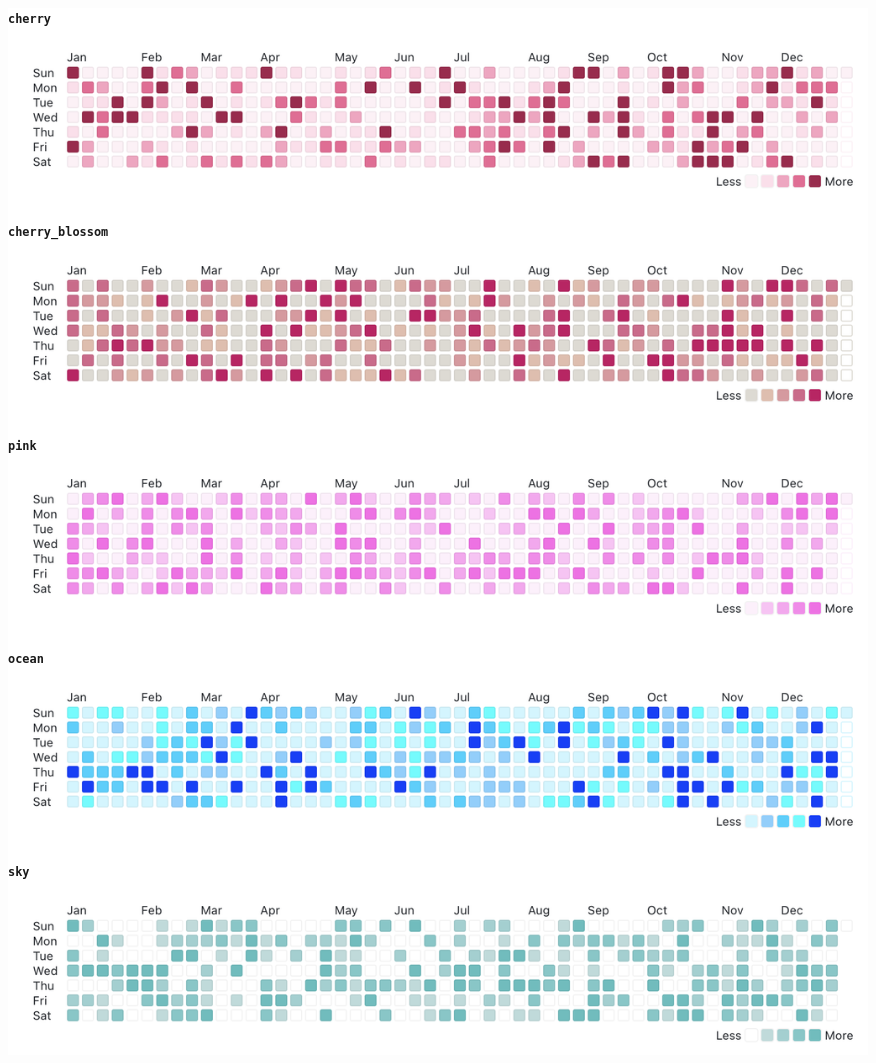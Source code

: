 #### `cherry`

<img src="./images/cherry.png" alt="cherry" with=600 />

#### `cherry_blossom`

<img src="./images/cherry_blossom.png" alt="cherry_blossom" with=600 />

#### `pink`

<img src="./images/pink.png" alt="pink" with=600 />

#### `ocean`

<img src="./images/ocean.png" alt="ocean" with=600 />

#### `sky`

<img src="./images/sky.png" alt="sky" with=600 />
